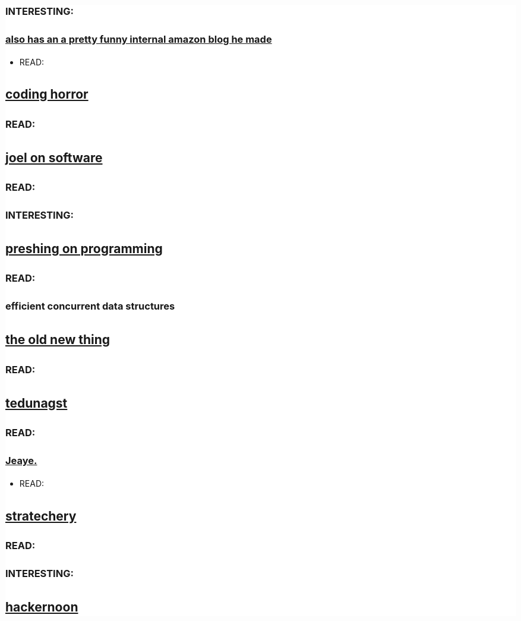 ### INTERESTING: 

### [also has an a pretty funny internal amazon blog he made](https://sites.google.com/site/steveyegge2/blog-rants)

- READ: 

## [coding horror](https://blog.codinghorror.com/)

### READ: 

## [joel on software](https://www.joelonsoftware.com/)

### READ: 

### INTERESTING: 

## [preshing on programming](http://preshing.com/)

### READ: 

### efficient concurrent data structures

## [the old new thing](https://blogs.msdn.microsoft.com/oldnewthing/)

### READ: 

## [tedunagst](http://www.tedunangst.com/flak/)

### READ: 

### [Jeaye.](https://blog.jeaye.com)

- READ: 

## [stratechery](https://stratechery.com/)

### READ: 

### INTERESTING: 

## [hackernoon](https://hackernoon.com/)
